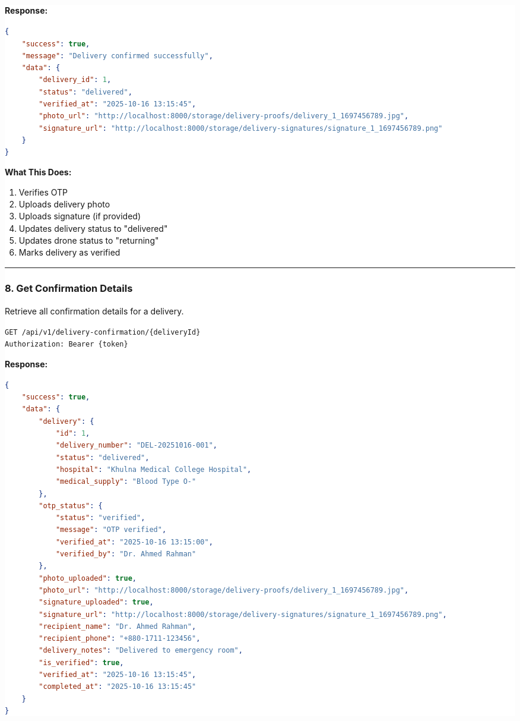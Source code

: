 **Response:**
```json
{
    "success": true,
    "message": "Delivery confirmed successfully",
    "data": {
        "delivery_id": 1,
        "status": "delivered",
        "verified_at": "2025-10-16 13:15:45",
        "photo_url": "http://localhost:8000/storage/delivery-proofs/delivery_1_1697456789.jpg",
        "signature_url": "http://localhost:8000/storage/delivery-signatures/signature_1_1697456789.png"
    }
}
```

**What This Does:**
1. Verifies OTP
2. Uploads delivery photo
3. Uploads signature (if provided)
4. Updates delivery status to "delivered"
5. Updates drone status to "returning"
6. Marks delivery as verified

---

### 8. Get Confirmation Details
Retrieve all confirmation details for a delivery.

```http
GET /api/v1/delivery-confirmation/{deliveryId}
Authorization: Bearer {token}
```

**Response:**
```json
{
    "success": true,
    "data": {
        "delivery": {
            "id": 1,
            "delivery_number": "DEL-20251016-001",
            "status": "delivered",
            "hospital": "Khulna Medical College Hospital",
            "medical_supply": "Blood Type O-"
        },
        "otp_status": {
            "status": "verified",
            "message": "OTP verified",
            "verified_at": "2025-10-16 13:15:00",
            "verified_by": "Dr. Ahmed Rahman"
        },
        "photo_uploaded": true,
        "photo_url": "http://localhost:8000/storage/delivery-proofs/delivery_1_1697456789.jpg",
        "signature_uploaded": true,
        "signature_url": "http://localhost:8000/storage/delivery-signatures/signature_1_1697456789.png",
        "recipient_name": "Dr. Ahmed Rahman",
        "recipient_phone": "+880-1711-123456",
        "delivery_notes": "Delivered to emergency room",
        "is_verified": true,
        "verified_at": "2025-10-16 13:15:45",
        "completed_at": "2025-10-16 13:15:45"
    }
}
```
